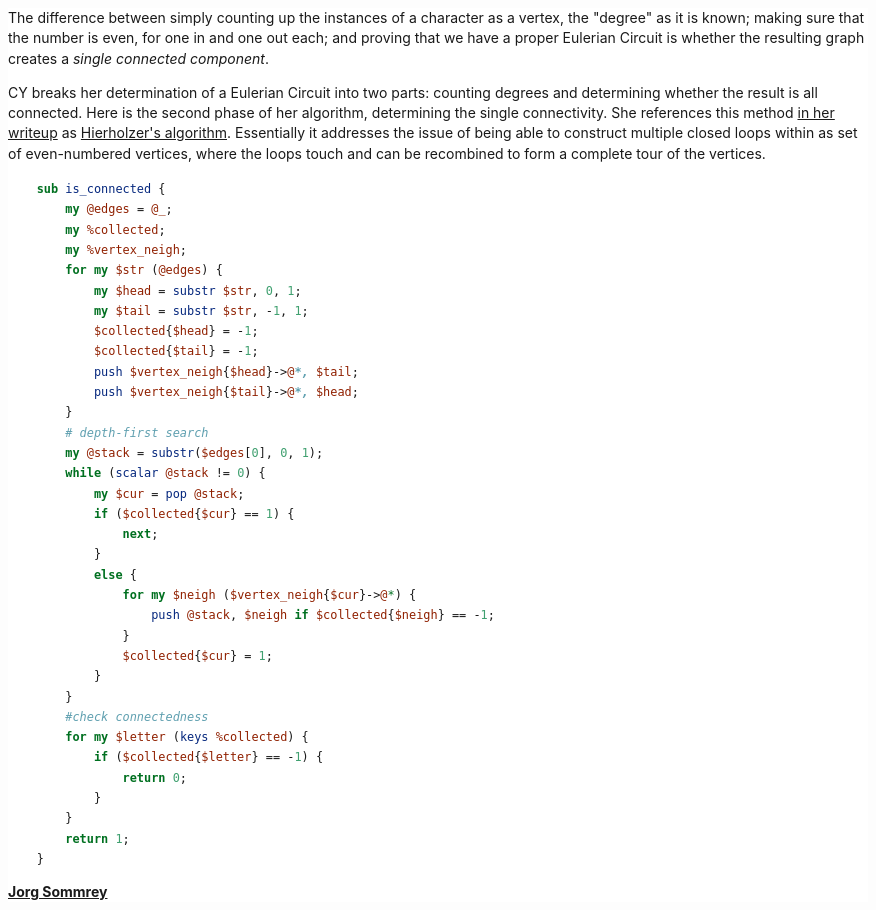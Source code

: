 The difference between simply counting up the instances of a character as a vertex, the "degree" as it is known; making sure that the number is even, for one in and one out each; and proving that we have a proper Eulerian Circuit is whether the resulting graph creates a *single connected component*.

CY breaks her determination of a Eulerian Circuit into two parts: counting degrees and determining whether the result is all connected. Here is the second phase of her algorithm, determining the single connectivity. She references this method [in her writeup](https://e7-87-83.github.io/coding/challenge_115.html) as [Hierholzer's algorithm](https://en.wikipedia.org/wiki/Eulerian_path#Hierholzer's_algorithm). Essentially it addresses the issue of being able to construct multiple closed loops within as set of even-numbered vertices, where the loops touch and can be recombined to form a complete tour of the vertices.

```perl
    sub is_connected {
        my @edges = @_;
        my %collected;
        my %vertex_neigh;
        for my $str (@edges) {
            my $head = substr $str, 0, 1;
            my $tail = substr $str, -1, 1;
            $collected{$head} = -1;
            $collected{$tail} = -1;
            push $vertex_neigh{$head}->@*, $tail;
            push $vertex_neigh{$tail}->@*, $head;
        }
        # depth-first search
        my @stack = substr($edges[0], 0, 1);
        while (scalar @stack != 0) {
            my $cur = pop @stack;
            if ($collected{$cur} == 1) {
                next;
            }
            else {
                for my $neigh ($vertex_neigh{$cur}->@*) {
                    push @stack, $neigh if $collected{$neigh} == -1;
                }
                $collected{$cur} = 1;
            }
        }
        #check connectedness
        for my $letter (keys %collected) {
            if ($collected{$letter} == -1) {
                return 0;
            }
        }
        return 1;
    }

```

[**Jorg Sommrey**](https://github.com/manwar/perlweeklychallenge-club/blob/master/challenge-115/jo-37/perl/ch-1.pl)
